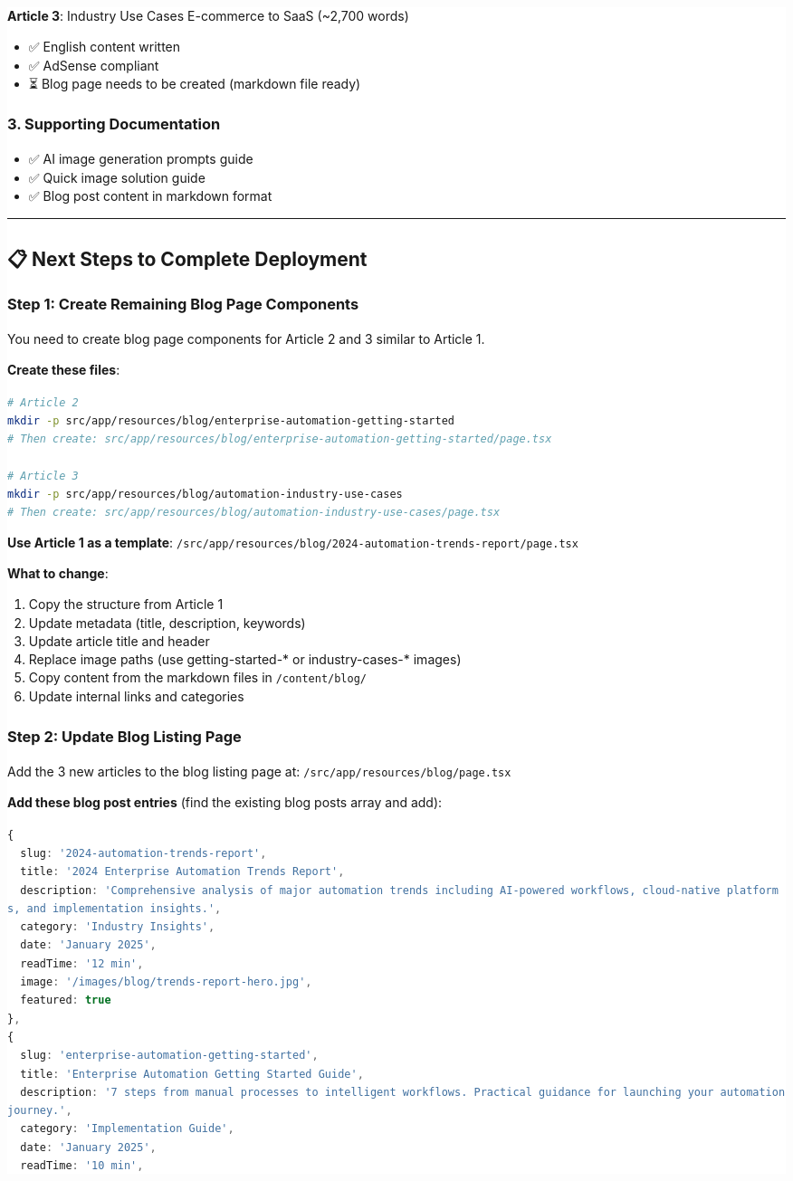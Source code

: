 **Article 3**: Industry Use Cases E-commerce to SaaS (~2,700 words)
- ✅ English content written
- ✅ AdSense compliant
- ⏳ Blog page needs to be created (markdown file ready)

### 3. Supporting Documentation

- ✅ AI image generation prompts guide
- ✅ Quick image solution guide
- ✅ Blog post content in markdown format

---

## 📋 Next Steps to Complete Deployment

### Step 1: Create Remaining Blog Page Components

You need to create blog page components for Article 2 and 3 similar to Article 1.

**Create these files**:

```bash
# Article 2
mkdir -p src/app/resources/blog/enterprise-automation-getting-started
# Then create: src/app/resources/blog/enterprise-automation-getting-started/page.tsx

# Article 3
mkdir -p src/app/resources/blog/automation-industry-use-cases
# Then create: src/app/resources/blog/automation-industry-use-cases/page.tsx
```

**Use Article 1 as a template**: `/src/app/resources/blog/2024-automation-trends-report/page.tsx`

**What to change**:
1. Copy the structure from Article 1
2. Update metadata (title, description, keywords)
3. Update article title and header
4. Replace image paths (use getting-started-* or industry-cases-* images)
5. Copy content from the markdown files in `/content/blog/`
6. Update internal links and categories

### Step 2: Update Blog Listing Page

Add the 3 new articles to the blog listing page at: `/src/app/resources/blog/page.tsx`

**Add these blog post entries** (find the existing blog posts array and add):

```typescript
{
  slug: '2024-automation-trends-report',
  title: '2024 Enterprise Automation Trends Report',
  description: 'Comprehensive analysis of major automation trends including AI-powered workflows, cloud-native platforms, and implementation insights.',
  category: 'Industry Insights',
  date: 'January 2025',
  readTime: '12 min',
  image: '/images/blog/trends-report-hero.jpg',
  featured: true
},
{
  slug: 'enterprise-automation-getting-started',
  title: 'Enterprise Automation Getting Started Guide',
  description: '7 steps from manual processes to intelligent workflows. Practical guidance for launching your automation journey.',
  category: 'Implementation Guide',
  date: 'January 2025',
  readTime: '10 min',
```